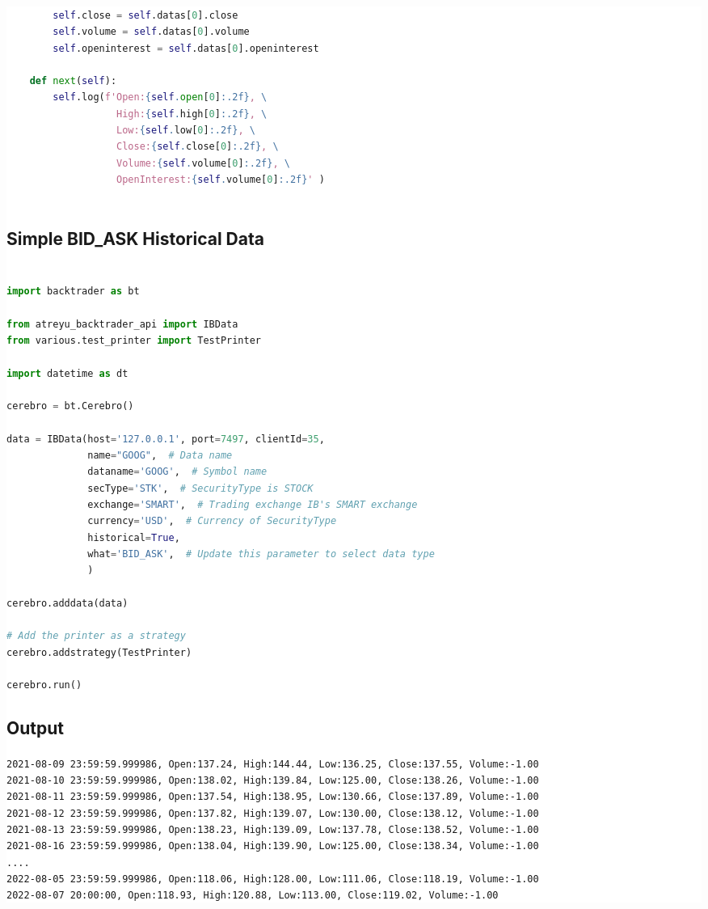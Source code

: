 ```python
        self.close = self.datas[0].close
        self.volume = self.datas[0].volume
        self.openinterest = self.datas[0].openinterest

    def next(self):
        self.log(f'Open:{self.open[0]:.2f}, \
                   High:{self.high[0]:.2f}, \
                   Low:{self.low[0]:.2f}, \
                   Close:{self.close[0]:.2f}, \
                   Volume:{self.volume[0]:.2f}, \
                   OpenInterest:{self.volume[0]:.2f}' )
        
```

Simple BID_ASK Historical Data
-------------------------------

```python

import backtrader as bt

from atreyu_backtrader_api import IBData
from various.test_printer import TestPrinter

import datetime as dt

cerebro = bt.Cerebro()

data = IBData(host='127.0.0.1', port=7497, clientId=35,
              name="GOOG",  # Data name
              dataname='GOOG',  # Symbol name
              secType='STK',  # SecurityType is STOCK 
              exchange='SMART',  # Trading exchange IB's SMART exchange 
              currency='USD',  # Currency of SecurityType
              historical=True,
              what='BID_ASK',  # Update this parameter to select data type
              )

cerebro.adddata(data)

# Add the printer as a strategy
cerebro.addstrategy(TestPrinter)

cerebro.run()

```
Output
------
```
2021-08-09 23:59:59.999986, Open:137.24, High:144.44, Low:136.25, Close:137.55, Volume:-1.00
2021-08-10 23:59:59.999986, Open:138.02, High:139.84, Low:125.00, Close:138.26, Volume:-1.00
2021-08-11 23:59:59.999986, Open:137.54, High:138.95, Low:130.66, Close:137.89, Volume:-1.00
2021-08-12 23:59:59.999986, Open:137.82, High:139.07, Low:130.00, Close:138.12, Volume:-1.00
2021-08-13 23:59:59.999986, Open:138.23, High:139.09, Low:137.78, Close:138.52, Volume:-1.00
2021-08-16 23:59:59.999986, Open:138.04, High:139.90, Low:125.00, Close:138.34, Volume:-1.00
....
2022-08-05 23:59:59.999986, Open:118.06, High:128.00, Low:111.06, Close:118.19, Volume:-1.00
2022-08-07 20:00:00, Open:118.93, High:120.88, Low:113.00, Close:119.02, Volume:-1.00
```
